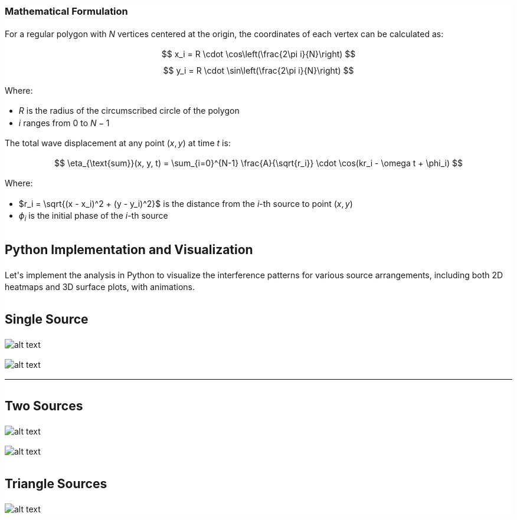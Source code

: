 ### Mathematical Formulation

For a regular polygon with $N$ vertices centered at the origin, the coordinates of each vertex can be calculated as:

$$
x_i = R \cdot \cos\left(\frac{2\pi i}{N}\right)
$$
$$
y_i = R \cdot \sin\left(\frac{2\pi i}{N}\right)
$$

Where:
- $R$ is the radius of the circumscribed circle of the polygon  
- $i$ ranges from 0 to $N - 1$

The total wave displacement at any point $(x, y)$ at time $t$ is:

$$
\eta_{\text{sum}}(x, y, t) = \sum_{i=0}^{N-1} \frac{A}{\sqrt{r_i}} \cdot \cos(kr_i - \omega t + \phi_i)
$$


Where:
- $r_i = \sqrt{(x - x_i)^2 + (y - y_i)^2}$ is the distance from the $i$-th source to point $(x, y)$
- $\phi_i$ is the initial phase of the $i$-th source

## Python Implementation and Visualization

Let's implement the analysis in Python to visualize the interference patterns for various source arrangements, including both 2D heatmaps and 3D surface plots, with animations.

## Single Source

![alt text](single_source_wave.gif)

![alt text](<single source_3d_animation.gif>)

-----

## Two Sources

![alt text](two_sources_interference.gif)

![alt text](<two sourced3D.gif>)

## Triangle Sources

![alt text](3_sources_interference.gif)

